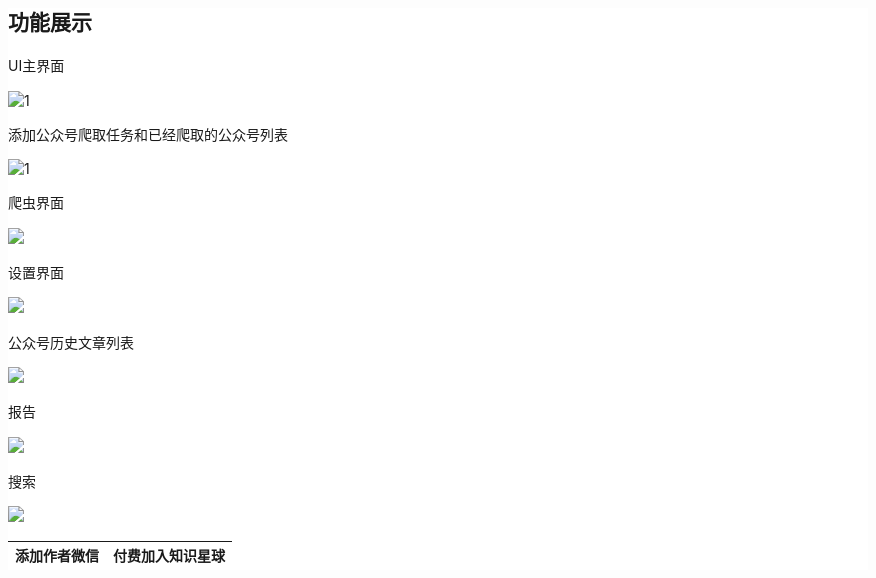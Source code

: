 
## 功能展示

UI主界面

![1](readme_img/爬虫主界面.gif)

添加公众号爬取任务和已经爬取的公众号列表

![1](readme_img/公众号.png)

爬虫界面

![](readme_img/caiji.png)

设置界面

![ ](readme_img/设置.png)

公众号历史文章列表

![ ](readme_img/历史文章列表.gif)

报告

![ ](readme_img/报告.gif)

搜索

![ ](readme_img/搜索.gif)


| 添加作者微信 | 付费加入知识星球 |
| ------------------------- | ------------------------- |